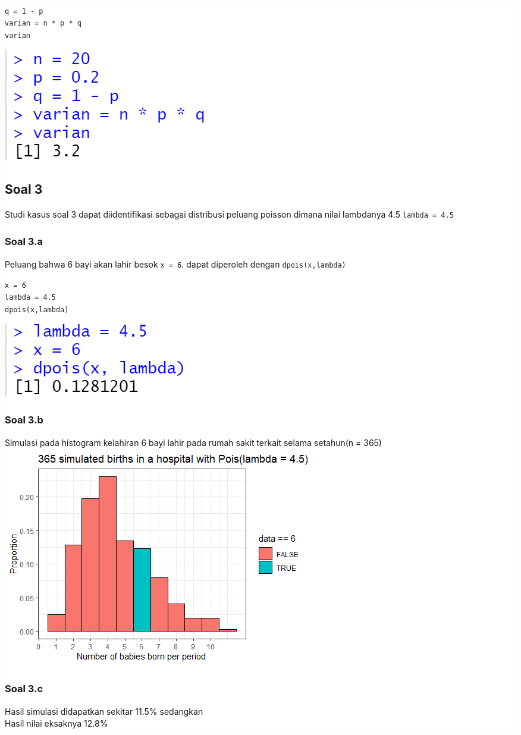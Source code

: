 ```
q = 1 - p
varian = n * p * q
varian
```

![2c02a.png]( ss/2c02a.png )
<br>

## Soal 3
Studi kasus soal 3 dapat diidentifikasi sebagai distribusi peluang poisson
dimana nilai lambdanya 4.5 `lambda = 4.5`
### Soal 3.a
Peluang bahwa 6 bayi akan lahir besok `x = 6`. dapat diperoleh dengan `dpois(x,lambda)`
```
x = 6
lambda = 4.5
dpois(x,lambda)
```
![3a.png]( ss/3a.png )
### Soal 3.b
Simulasi pada histogram kelahiran 6 bayi lahir pada rumah sakit terkait selama setahun(n = 365)<br>
![3b.png]( ss/3b.png )
### Soal 3.c
Hasil simulasi didapatkan sekitar 11.5% sedangkan
<br> Hasil nilai eksaknya 12.8%